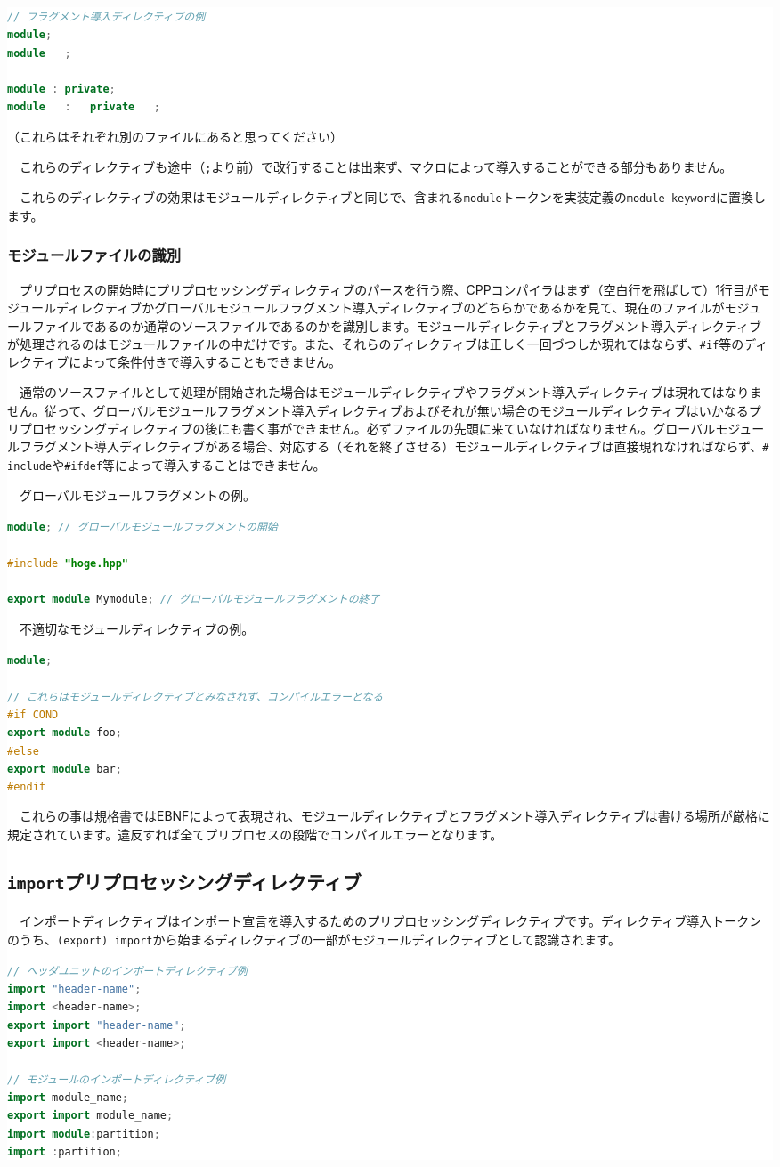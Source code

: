 ```cpp
// フラグメント導入ディレクティブの例
module;
module   ;

module : private;
module   :   private   ;
```
（これらはそれぞれ別のファイルにあると思ってください）

　これらのディレクティブも途中（`;`より前）で改行することは出来ず、マクロによって導入することができる部分もありません。

　これらのディレクティブの効果はモジュールディレクティブと同じで、含まれる`module`トークンを実装定義の`module-keyword`に置換します。

### モジュールファイルの識別

　プリプロセスの開始時にプリプロセッシングディレクティブのパースを行う際、CPPコンパイラはまず（空白行を飛ばして）1行目がモジュールディレクティブかグローバルモジュールフラグメント導入ディレクティブのどちらかであるかを見て、現在のファイルがモジュールファイルであるのか通常のソースファイルであるのかを識別します。モジュールディレクティブとフラグメント導入ディレクティブが処理されるのはモジュールファイルの中だけです。また、それらのディレクティブは正しく一回づつしか現れてはならず、`#if`等のディレクティブによって条件付きで導入することもできません。

　通常のソースファイルとして処理が開始された場合はモジュールディレクティブやフラグメント導入ディレクティブは現れてはなりません。従って、グローバルモジュールフラグメント導入ディレクティブおよびそれが無い場合のモジュールディレクティブはいかなるプリプロセッシングディレクティブの後にも書く事ができません。必ずファイルの先頭に来ていなければなりません。グローバルモジュールフラグメント導入ディレクティブがある場合、対応する（それを終了させる）モジュールディレクティブは直接現れなければならず、`#include`や`#ifdef`等によって導入することはできません。

　グローバルモジュールフラグメントの例。

```cpp
module; // グローバルモジュールフラグメントの開始

#include "hoge.hpp"

export module Mymodule; // グローバルモジュールフラグメントの終了
```

　不適切なモジュールディレクティブの例。

```cpp
module;

// これらはモジュールディレクティブとみなされず、コンパイルエラーとなる
#if COND
export module foo;
#else
export module bar;
#endif
```

　これらの事は規格書ではEBNFによって表現され、モジュールディレクティブとフラグメント導入ディレクティブは書ける場所が厳格に規定されています。違反すれば全てプリプロセスの段階でコンパイルエラーとなります。

## `import`プリプロセッシングディレクティブ

　インポートディレクティブはインポート宣言を導入するためのプリプロセッシングディレクティブです。ディレクティブ導入トークンのうち、`(export) import`から始まるディレクティブの一部がモジュールディレクティブとして認識されます。

```cpp
// ヘッダユニットのインポートディレクティブ例
import "header-name";
import <header-name>;
export import "header-name";
export import <header-name>;

// モジュールのインポートディレクティブ例
import module_name;
export import module_name;
import module:partition;
import :partition;
```
